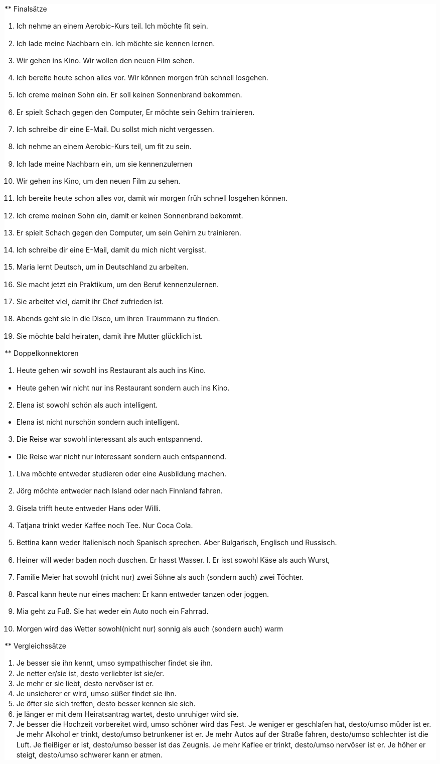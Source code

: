 ** Finalsätze 

1. Ich nehme an einem Aerobic-Kurs teil. Ich möchte fit sein. 
2. Ich lade meine Nachbarn ein. Ich möchte sie kennen lernen. 
3. Wir gehen ins Kino. Wir wollen den neuen Film sehen. 
4. Ich bereite heute schon alles vor. Wir können morgen früh schnell losgehen. 
5. Ich creme meinen Sohn ein. Er soll keinen Sonnenbrand bekommen. 
6. Er spielt Schach gegen den Computer, Er möchte sein Gehirn trainieren. 
7. Ich schreibe dir eine E-Mail. Du sollst mich nicht vergessen. 

1. Ich nehme an einem Aerobic-Kurs teil, um fit zu sein. 
2. Ich lade meine Nachbarn ein, um sie kennenzulernen 
3. Wir gehen ins Kino, um den neuen Film zu sehen. 
4. Ich bereite heute schon alles vor, damit wir morgen früh schnell losgehen können. 
5. Ich creme meinen Sohn ein, damit er keinen Sonnenbrand bekommt. 
6. Er spielt Schach gegen den Computer, um sein Gehirn zu trainieren. 
7. Ich schreibe dir eine E-Mail, damit du mich nicht vergisst. 

1. Maria lernt Deutsch, um in Deutschland zu arbeiten. 
2. Sie macht jetzt ein Praktikum, um den Beruf kennenzulernen. 
3. Sie arbeitet viel, damit ihr Chef zufrieden ist. 
4. Abends geht sie in die Disco, um ihren Traummann zu finden. 
5. Sie möchte bald heiraten, damit ihre Mutter glücklich ist. 

** Doppelkonnektoren 

1. Heute gehen wir sowohl ins Restaurant als auch ins Kino.
 - Heute gehen wir nicht nur ins Restaurant sondern auch ins Kino. 
2. Elena ist sowohl schön als auch intelligent.
 - Elena ist nicht nurschön sondern auch intelligent. 
3. Die Reise war sowohl interessant als auch entspannend.
 - Die Reise war nicht nur interessant sondern auch entspannend. 

1. Liva möchte entweder studieren oder eine Ausbildung machen. 
2. Jörg möchte entweder nach Island oder nach Finnland fahren. 
3. Gisela trifft heute entweder Hans oder Willi. 

1. Tatjana trinkt weder Kaffee noch Tee. Nur Coca Cola. 
2. Bettina kann weder Italienisch noch Spanisch sprechen. Aber Bulgarisch, Englisch und Russisch. 
3. Heiner will weder baden noch duschen. Er hasst Wasser. 
l. Er isst sowohl Käse als auch Wurst, 
2. Familie Meier hat sowohl (nicht nur) zwei Söhne als auch (sondern auch) zwei Töchter. 
3. Pascal kann heute nur eines machen: Er kann entweder tanzen oder joggen. 
4. Mia geht zu Fuß. Sie hat weder ein Auto noch ein Fahrrad. 
5. Morgen wird das Wetter sowohl(nicht nur) sonnig als auch (sondern auch) warm 

** Vergleichssätze 

1. Je besser sie ihn kennt, umso sympathischer findet sie ihn. 
2. Je netter er/sie ist, desto verliebter ist sie/er. 
3. Je mehr er sie liebt, desto nervöser ist er. 
4. Je unsicherer er wird, umso süßer findet sie ihn. 
5. Je öfter sie sich treffen, desto besser kennen sie sich. 
6. je länger er mit dem Heiratsantrag wartet, desto unruhiger wird sie. 
7. Je besser die Hochzeit vorbereitet wird, umso schöner wird das Fest. 
Je weniger er geschlafen hat, desto/umso müder ist er.
Je mehr Alkohol er trinkt, desto/umso betrunkener ist er. 
Je mehr Autos auf der Straße fahren, desto/umso schlechter ist die Luft. 
Je fleißiger er ist, desto/umso besser ist das Zeugnis. 
Je mehr Kaflee er trinkt, desto/umso nervöser ist er. 
Je höher er steigt, desto/umso schwerer kann er atmen. 
